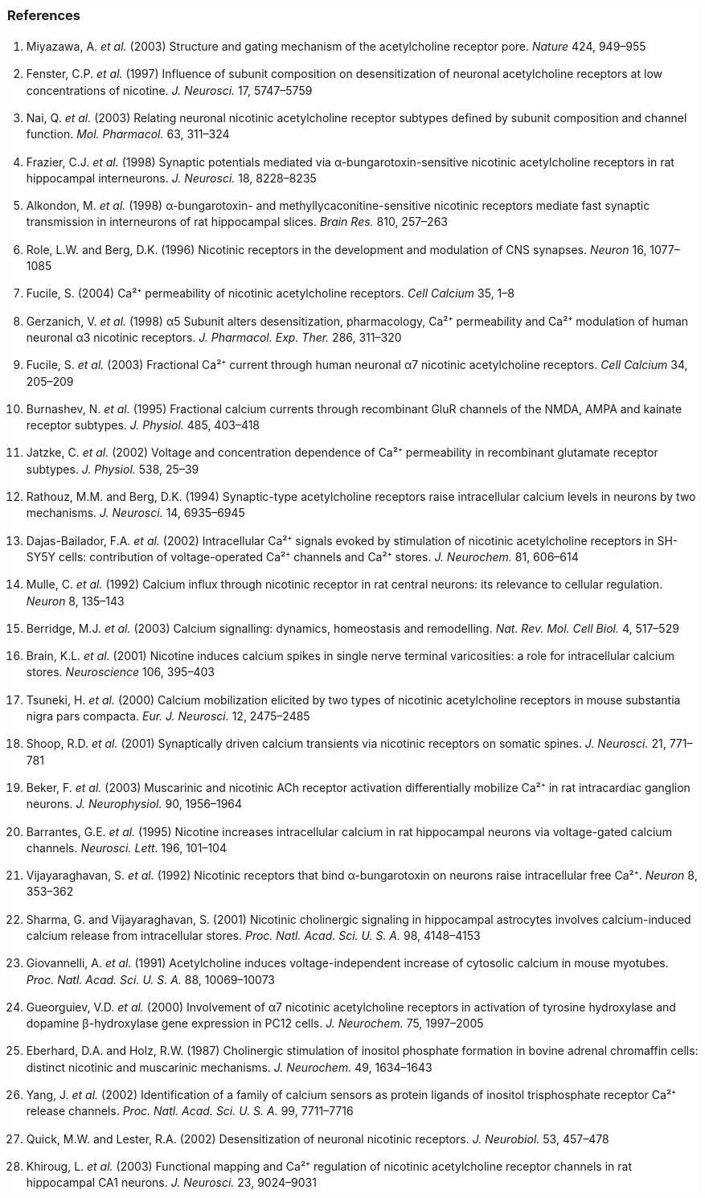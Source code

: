 ### References

1. Miyazawa, A. *et al.* (2003) Structure and gating mechanism of the acetylcholine receptor pore. *Nature* 424, 949–955
2. Fenster, C.P. *et al.* (1997) Influence of subunit composition on desensitization of neuronal acetylcholine receptors at low concentrations of nicotine. *J. Neurosci.* 17, 5747–5759
3. Nai, Q. *et al.* (2003) Relating neuronal nicotinic acetylcholine receptor subtypes defined by subunit composition and channel function. *Mol. Pharmacol.* 63, 311–324
4. Frazier, C.J. *et al.* (1998) Synaptic potentials mediated via α-bungarotoxin-sensitive nicotinic acetylcholine receptors in rat hippocampal interneurons. *J. Neurosci.* 18, 8228–8235

5. Alkondon, M. *et al.* (1998) α-bungarotoxin- and methyllycaconitine-sensitive nicotinic receptors mediate fast synaptic transmission in interneurons of rat hippocampal slices. *Brain Res.* 810, 257–263
6. Role, L.W. and Berg, D.K. (1996) Nicotinic receptors in the development and modulation of CNS synapses. *Neuron* 16, 1077–1085
7. Fucile, S. (2004) Ca²⁺ permeability of nicotinic acetylcholine receptors. *Cell Calcium* 35, 1–8
8. Gerzanich, V. *et al.* (1998) α5 Subunit alters desensitization, pharmacology, Ca²⁺ permeability and Ca²⁺ modulation of human neuronal α3 nicotinic receptors. *J. Pharmacol. Exp. Ther.* 286, 311–320
9. Fucile, S. *et al.* (2003) Fractional Ca²⁺ current through human neuronal α7 nicotinic acetylcholine receptors. *Cell Calcium* 34, 205–209
10. Burnashev, N. *et al.* (1995) Fractional calcium currents through recombinant GluR channels of the NMDA, AMPA and kainate receptor subtypes. *J. Physiol.* 485, 403–418
11. Jatzke, C. *et al.* (2002) Voltage and concentration dependence of Ca²⁺ permeability in recombinant glutamate receptor subtypes. *J. Physiol.* 538, 25–39
12. Rathouz, M.M. and Berg, D.K. (1994) Synaptic-type acetylcholine receptors raise intracellular calcium levels in neurons by two mechanisms. *J. Neurosci.* 14, 6935–6945
13. Dajas-Bailador, F.A. *et al.* (2002) Intracellular Ca²⁺ signals evoked by stimulation of nicotinic acetylcholine receptors in SH-SY5Y cells: contribution of voltage-operated Ca²⁺ channels and Ca²⁺ stores. *J. Neurochem.* 81, 606–614
14. Mulle, C. *et al.* (1992) Calcium influx through nicotinic receptor in rat central neurons: its relevance to cellular regulation. *Neuron* 8, 135–143
15. Berridge, M.J. *et al.* (2003) Calcium signalling: dynamics, homeostasis and remodelling. *Nat. Rev. Mol. Cell Biol.* 4, 517–529
16. Brain, K.L. *et al.* (2001) Nicotine induces calcium spikes in single nerve terminal varicosities: a role for intracellular calcium stores. *Neuroscience* 106, 395–403
17. Tsuneki, H. *et al.* (2000) Calcium mobilization elicited by two types of nicotinic acetylcholine receptors in mouse substantia nigra pars compacta. *Eur. J. Neurosci.* 12, 2475–2485
18. Shoop, R.D. *et al.* (2001) Synaptically driven calcium transients via nicotinic receptors on somatic spines. *J. Neurosci.* 21, 771–781
19. Beker, F. *et al.* (2003) Muscarinic and nicotinic ACh receptor activation differentially mobilize Ca²⁺ in rat intracardiac ganglion neurons. *J. Neurophysiol.* 90, 1956–1964
20. Barrantes, G.E. *et al.* (1995) Nicotine increases intracellular calcium in rat hippocampal neurons via voltage-gated calcium channels. *Neurosci. Lett.* 196, 101–104
21. Vijayaraghavan, S. *et al.* (1992) Nicotinic receptors that bind α-bungarotoxin on neurons raise intracellular free Ca²⁺. *Neuron* 8, 353–362
22. Sharma, G. and Vijayaraghavan, S. (2001) Nicotinic cholinergic signaling in hippocampal astrocytes involves calcium-induced calcium release from intracellular stores. *Proc. Natl. Acad. Sci. U. S. A.* 98, 4148–4153
23. Giovannelli, A. *et al.* (1991) Acetylcholine induces voltage-independent increase of cytosolic calcium in mouse myotubes. *Proc. Natl. Acad. Sci. U. S. A.* 88, 10069–10073
24. Gueorguiev, V.D. *et al.* (2000) Involvement of α7 nicotinic acetylcholine receptors in activation of tyrosine hydroxylase and dopamine β-hydroxylase gene expression in PC12 cells. *J. Neurochem.* 75, 1997–2005
25. Eberhard, D.A. and Holz, R.W. (1987) Cholinergic stimulation of inositol phosphate formation in bovine adrenal chromaffin cells: distinct nicotinic and muscarinic mechanisms. *J. Neurochem.* 49, 1634–1643
26. Yang, J. *et al.* (2002) Identification of a family of calcium sensors as protein ligands of inositol trisphosphate receptor Ca²⁺ release channels. *Proc. Natl. Acad. Sci. U. S. A.* 99, 7711–7716
27. Quick, M.W. and Lester, R.A. (2002) Desensitization of neuronal nicotinic receptors. *J. Neurobiol.* 53, 457–478
28. Khiroug, L. *et al.* (2003) Functional mapping and Ca²⁺ regulation of nicotinic acetylcholine receptor channels in rat hippocampal CA1 neurons. *J. Neurosci.* 23, 9024–9031